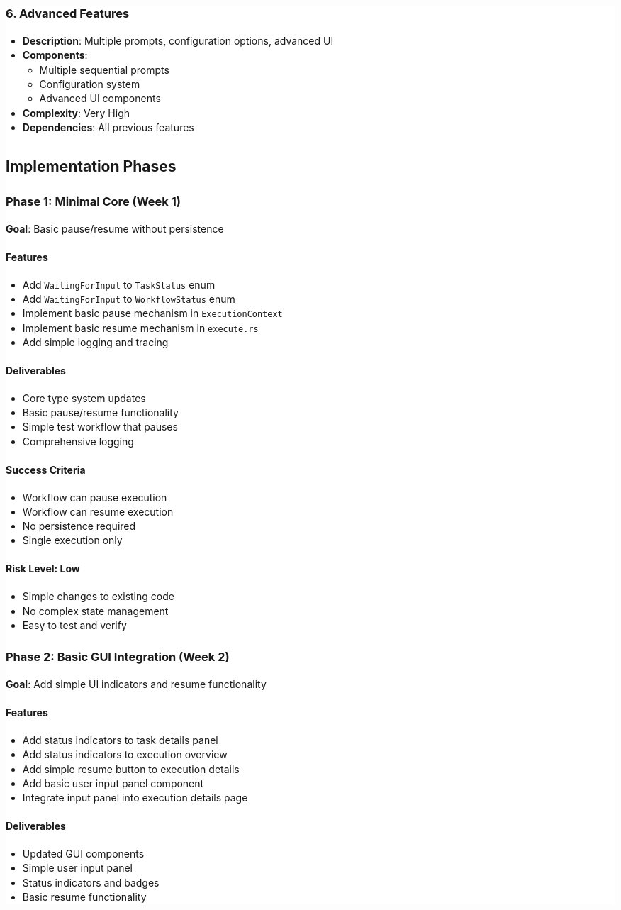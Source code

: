 ### 6. **Advanced Features**
- **Description**: Multiple prompts, configuration options, advanced UI
- **Components**:
  - Multiple sequential prompts
  - Configuration system
  - Advanced UI components
- **Complexity**: Very High
- **Dependencies**: All previous features

## Implementation Phases

### Phase 1: Minimal Core (Week 1)
**Goal**: Basic pause/resume without persistence

#### Features
- Add `WaitingForInput` to `TaskStatus` enum
- Add `WaitingForInput` to `WorkflowStatus` enum
- Implement basic pause mechanism in `ExecutionContext`
- Implement basic resume mechanism in `execute.rs`
- Add simple logging and tracing

#### Deliverables
- Core type system updates
- Basic pause/resume functionality
- Simple test workflow that pauses
- Comprehensive logging

#### Success Criteria
- Workflow can pause execution
- Workflow can resume execution
- No persistence required
- Single execution only

#### Risk Level: Low
- Simple changes to existing code
- No complex state management
- Easy to test and verify

### Phase 2: Basic GUI Integration (Week 2)
**Goal**: Add simple UI indicators and resume functionality

#### Features
- Add status indicators to task details panel
- Add status indicators to execution overview
- Add simple resume button to execution details
- Add basic user input panel component
- Integrate input panel into execution details page

#### Deliverables
- Updated GUI components
- Simple user input panel
- Status indicators and badges
- Basic resume functionality
